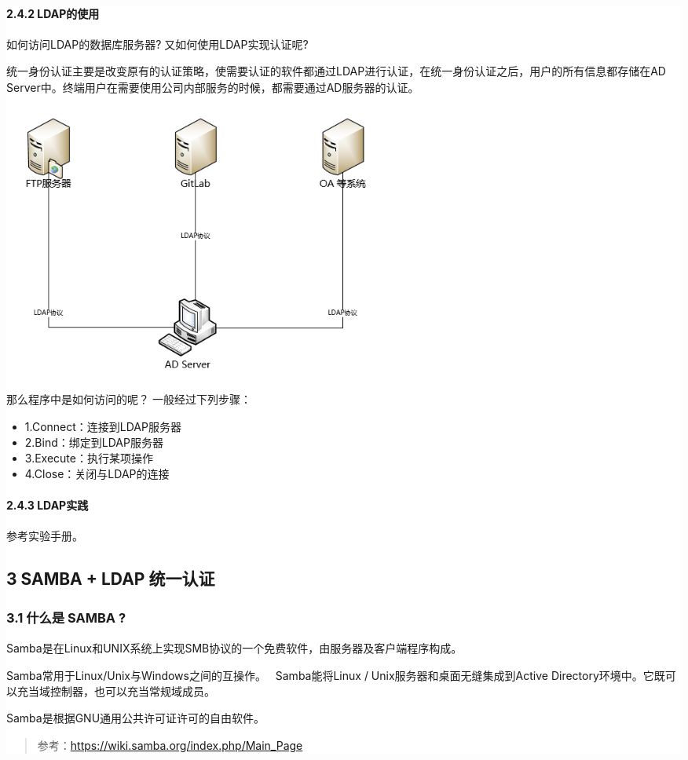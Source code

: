####  2.4.2 LDAP的使用

如何访问LDAP的数据库服务器? 又如何使用LDAP实现认证呢?

统一身份认证主要是改变原有的认证策略，使需要认证的软件都通过LDAP进行认证，在统一身份认证之后，用户的所有信息都存储在AD Server中。终端用户在需要使用公司内部服务的时候，都需要通过AD服务器的认证。

<img src="images/08/LDAP认证.png" width="480" />

那么程序中是如何访问的呢？ 一般经过下列步骤：
- 1.Connect：连接到LDAP服务器
- 2.Bind：绑定到LDAP服务器
- 3.Execute：执行某项操作
- 4.Close：关闭与LDAP的连接

####  2.4.3 LDAP实践

参考实验手册。


##  3 SAMBA + LDAP 统一认证

###  3.1 什么是 SAMBA ?

Samba是在Linux和UNIX系统上实现SMB协议的一个免费软件，由服务器及客户端程序构成。

Samba常用于Linux/Unix与Windows之间的互操作。
 
Samba能将Linux / Unix服务器和桌面无缝集成到Active Directory环境中。它既可以充当域控制器，也可以充当常规域成员。

Samba是根据GNU通用公共许可证许可的自由软件。

> 参考：https://wiki.samba.org/index.php/Main_Page
